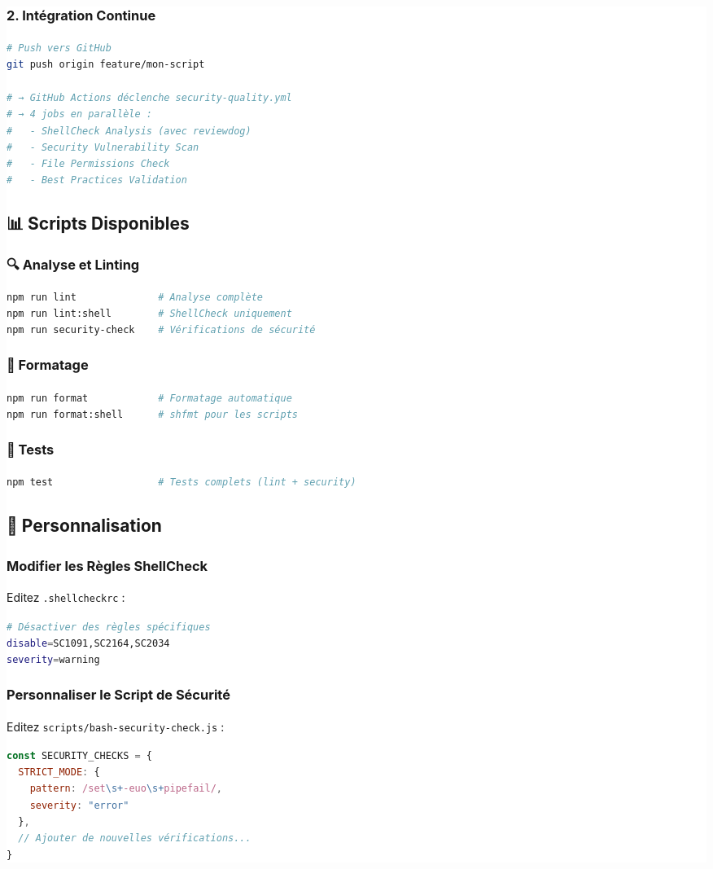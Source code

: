 ### 2. Intégration Continue

```bash
# Push vers GitHub
git push origin feature/mon-script

# → GitHub Actions déclenche security-quality.yml
# → 4 jobs en parallèle :
#   - ShellCheck Analysis (avec reviewdog)
#   - Security Vulnerability Scan
#   - File Permissions Check  
#   - Best Practices Validation
```

## 📊 Scripts Disponibles

### 🔍 Analyse et Linting

```bash
npm run lint              # Analyse complète
npm run lint:shell        # ShellCheck uniquement
npm run security-check    # Vérifications de sécurité
```

### 🎨 Formatage

```bash
npm run format            # Formatage automatique
npm run format:shell      # shfmt pour les scripts
```

### 🧪 Tests

```bash
npm test                  # Tests complets (lint + security)
```

## 🔧 Personnalisation

### Modifier les Règles ShellCheck

Editez `.shellcheckrc` :
```bash
# Désactiver des règles spécifiques
disable=SC1091,SC2164,SC2034
severity=warning
```

### Personnaliser le Script de Sécurité

Editez `scripts/bash-security-check.js` :
```javascript
const SECURITY_CHECKS = {
  STRICT_MODE: {
    pattern: /set\s+-euo\s+pipefail/,
    severity: "error"
  },
  // Ajouter de nouvelles vérifications...
}
```
